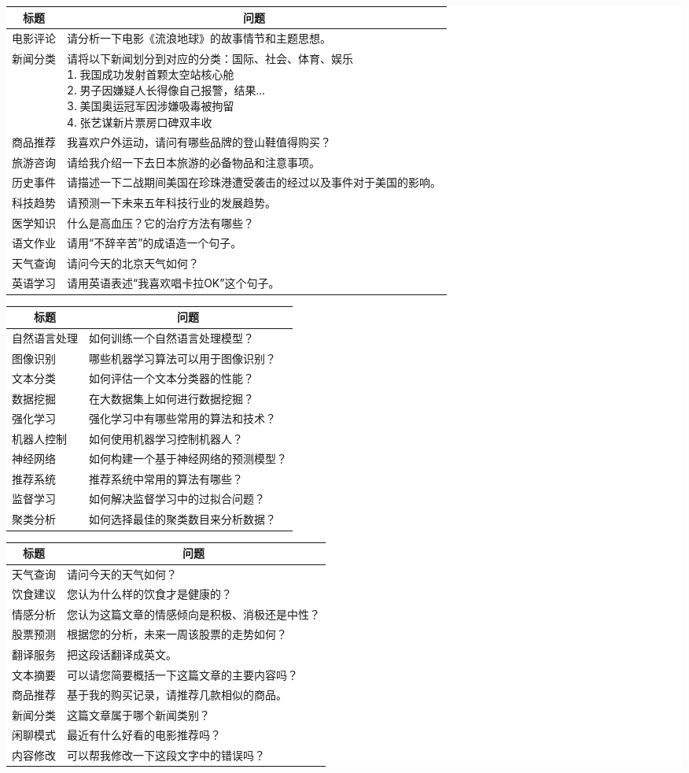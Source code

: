 |标题|问题|
|---|---|
|电影评论|请分析一下电影《流浪地球》的故事情节和主题思想。|
|新闻分类|请将以下新闻划分到对应的分类：国际、社会、体育、娱乐<br>1. 我国成功发射首颗太空站核心舱<br>2. 男子因嫌疑人长得像自己报警，结果...<br>3. 美国奥运冠军因涉嫌吸毒被拘留<br>4. 张艺谋新片票房口碑双丰收|
|商品推荐|我喜欢户外运动，请问有哪些品牌的登山鞋值得购买？|
|旅游咨询|请给我介绍一下去日本旅游的必备物品和注意事项。|
|历史事件|请描述一下二战期间美国在珍珠港遭受袭击的经过以及事件对于美国的影响。|
|科技趋势|请预测一下未来五年科技行业的发展趋势。|
|医学知识|什么是高血压？它的治疗方法有哪些？|
|语文作业|请用“不辞辛苦”的成语造一个句子。|
|天气查询|请问今天的北京天气如何？|
|英语学习|请用英语表述“我喜欢唱卡拉OK”这个句子。|

| 标题 | 问题 |
| --- | --- |
| 自然语言处理 | 如何训练一个自然语言处理模型？ |
| 图像识别 | 哪些机器学习算法可以用于图像识别？ |
| 文本分类 | 如何评估一个文本分类器的性能？ |
| 数据挖掘 | 在大数据集上如何进行数据挖掘？ |
| 强化学习 | 强化学习中有哪些常用的算法和技术？ |
| 机器人控制 | 如何使用机器学习控制机器人？ |
| 神经网络 | 如何构建一个基于神经网络的预测模型？ |
| 推荐系统 | 推荐系统中常用的算法有哪些？ |
| 监督学习 | 如何解决监督学习中的过拟合问题？ |
| 聚类分析 | 如何选择最佳的聚类数目来分析数据？ |

| 标题 | 问题 |
| --- | --- |
| 天气查询 | 请问今天的天气如何？ |
| 饮食建议 | 您认为什么样的饮食才是健康的？ |
| 情感分析 | 您认为这篇文章的情感倾向是积极、消极还是中性？ |
| 股票预测 | 根据您的分析，未来一周该股票的走势如何？ |
| 翻译服务 | 把这段话翻译成英文。 |
| 文本摘要 | 可以请您简要概括一下这篇文章的主要内容吗？ |
| 商品推荐 | 基于我的购买记录，请推荐几款相似的商品。 |
| 新闻分类 | 这篇文章属于哪个新闻类别？ |
| 闲聊模式 | 最近有什么好看的电影推荐吗？ |
| 内容修改 | 可以帮我修改一下这段文字中的错误吗？ |
